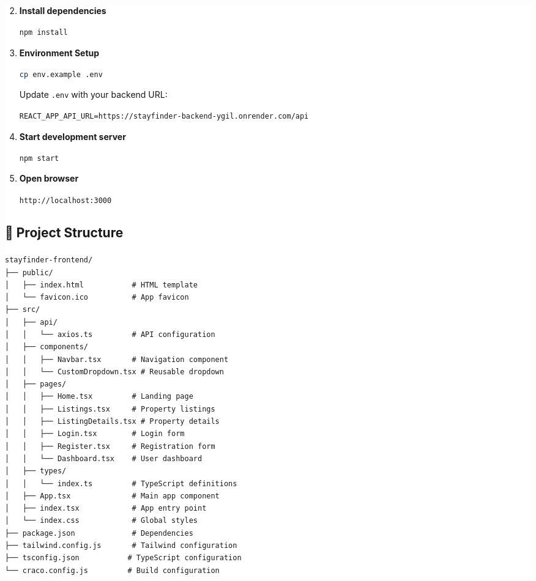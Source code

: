 2. **Install dependencies**
   ```bash
   npm install
   ```

3. **Environment Setup**
   ```bash
   cp env.example .env
   ```
   
   Update `.env` with your backend URL:
   ```env
   REACT_APP_API_URL=https://stayfinder-backend-ygil.onrender.com/api
   ```

4. **Start development server**
   ```bash
   npm start
   ```

5. **Open browser**
   ```
   http://localhost:3000
   ```

## 📁 Project Structure

```
stayfinder-frontend/
├── public/
│   ├── index.html           # HTML template
│   └── favicon.ico          # App favicon
├── src/
│   ├── api/
│   │   └── axios.ts         # API configuration
│   ├── components/
│   │   ├── Navbar.tsx       # Navigation component
│   │   └── CustomDropdown.tsx # Reusable dropdown
│   ├── pages/
│   │   ├── Home.tsx         # Landing page
│   │   ├── Listings.tsx     # Property listings
│   │   ├── ListingDetails.tsx # Property details
│   │   ├── Login.tsx        # Login form
│   │   ├── Register.tsx     # Registration form
│   │   └── Dashboard.tsx    # User dashboard
│   ├── types/
│   │   └── index.ts         # TypeScript definitions
│   ├── App.tsx              # Main app component
│   ├── index.tsx            # App entry point
│   └── index.css            # Global styles
├── package.json             # Dependencies
├── tailwind.config.js       # Tailwind configuration
├── tsconfig.json           # TypeScript configuration
└── craco.config.js         # Build configuration
```
